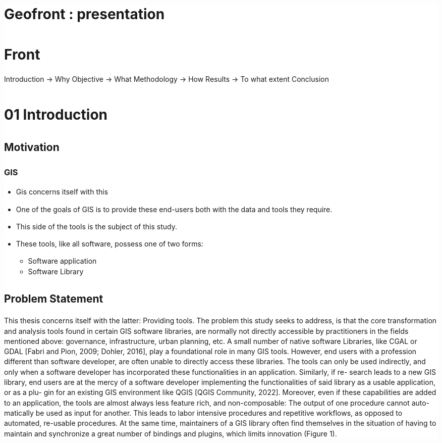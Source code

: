 # Geofront : presentation



Front
================================================================


Introduction -> Why
Objective -> What
Methodology -> How 
Results -> To what extent 
Conclusion



01 Introduction
================================================================

## Motivation 

### GIS

- Gis concerns itself with this

- One of the goals of GIS is to provide these end-users both with the 
  data and tools they require. 

- This side of the tools is the subject of this study.

- These tools, like all software, possess one of two forms:
  - Software application
  - Software Library



## Problem Statement

This thesis concerns itself with the latter: Providing tools. The problem this study
seeks to address, is that the core transformation and analysis tools found in certain
GIS software libraries, are normally not directly accessible by practitioners in the
fields mentioned above: governance, infrastructure, urban planning, etc. A small
number of native software Libraries, like CGAL or GDAL [Fabri and Pion, 2009;
Dohler, 2016], play a foundational role in many GIS tools. However, end users with
a profession different than software developer, are often unable to directly access
these libraries. The tools can only be used indirectly, and only when a software
developer has incorporated these functionalities in an application. Similarly, if re-
search leads to a new GIS library, end users are at the mercy of a software developer
implementing the functionalities of said library as a usable application, or as a plu-
gin for an existing GIS environment like QGIS [QGIS Community, 2022]. Moreover,
even if these capabilities are added to an application, the tools are almost always
less feature rich, and non-composable: The output of one procedure cannot auto-
matically be used as input for another. This leads to labor intensive procedures and
repetitive workflows, as opposed to automated, re-usable procedures. At the same
time, maintainers of a GIS library often find themselves in the situation of having
to maintain and synchronize a great number of bindings and plugins, which limits
innovation (Figure 1).
